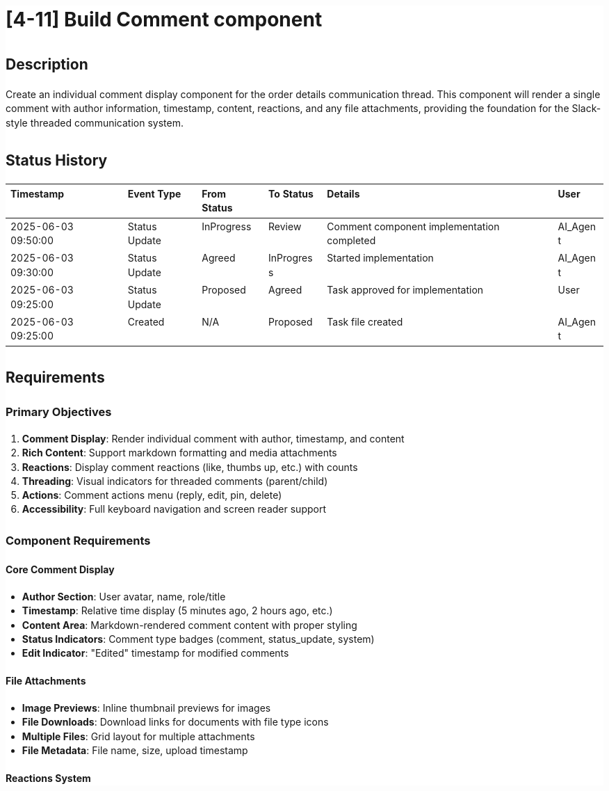 # [4-11] Build Comment component

## Description

Create an individual comment display component for the order details communication thread. This component will render a single comment with author information, timestamp, content, reactions, and any file attachments, providing the foundation for the Slack-style threaded communication system.

## Status History

| Timestamp           | Event Type    | From Status | To Status  | Details                                    | User     |
| :------------------ | :------------ | :---------- | :--------- | :----------------------------------------- | :------- |
| 2025-06-03 09:50:00 | Status Update | InProgress  | Review     | Comment component implementation completed | AI_Agent |
| 2025-06-03 09:30:00 | Status Update | Agreed      | InProgress | Started implementation                     | AI_Agent |
| 2025-06-03 09:25:00 | Status Update | Proposed    | Agreed     | Task approved for implementation           | User     |
| 2025-06-03 09:25:00 | Created       | N/A         | Proposed   | Task file created                          | AI_Agent |

## Requirements

### Primary Objectives

1. **Comment Display**: Render individual comment with author, timestamp, and content
2. **Rich Content**: Support markdown formatting and media attachments
3. **Reactions**: Display comment reactions (like, thumbs up, etc.) with counts
4. **Threading**: Visual indicators for threaded comments (parent/child)
5. **Actions**: Comment actions menu (reply, edit, pin, delete)
6. **Accessibility**: Full keyboard navigation and screen reader support

### Component Requirements

#### Core Comment Display

- **Author Section**: User avatar, name, role/title
- **Timestamp**: Relative time display (5 minutes ago, 2 hours ago, etc.)
- **Content Area**: Markdown-rendered comment content with proper styling
- **Status Indicators**: Comment type badges (comment, status_update, system)
- **Edit Indicator**: "Edited" timestamp for modified comments

#### File Attachments

- **Image Previews**: Inline thumbnail previews for images
- **File Downloads**: Download links for documents with file type icons
- **Multiple Files**: Grid layout for multiple attachments
- **File Metadata**: File name, size, upload timestamp

#### Reactions System
